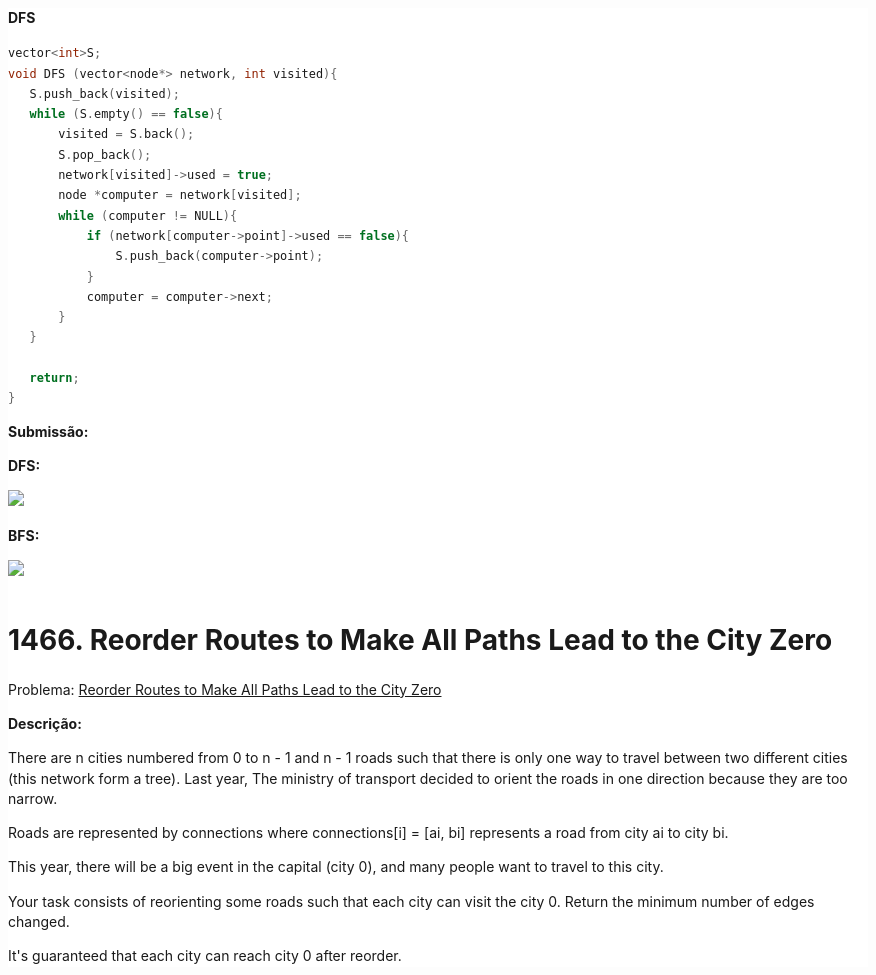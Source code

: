 **DFS**
```C++
vector<int>S;
void DFS (vector<node*> network, int visited){    
   S.push_back(visited);  
   while (S.empty() == false){
       visited = S.back();
       S.pop_back();
       network[visited]->used = true;
       node *computer = network[visited];
       while (computer != NULL){
           if (network[computer->point]->used == false){
               S.push_back(computer->point);
           }
           computer = computer->next;      
       }
   }
  
   return;
}
```

**Submissão:**

**DFS:**

![](./assets/NetworkDFSsubmission.jpeg)

**BFS:**

![](./assets/NetworkBFSsubmission.jpeg)

# 1466. Reorder Routes to Make All Paths Lead to the City Zero

Problema: [Reorder Routes to Make All Paths Lead to the City Zero](https://leetcode.com/problems/reorder-routes-to-make-all-paths-lead-to-the-city-zero/description/)

**Descrição:** <br>

There are n cities numbered from 0 to n - 1 and n - 1 roads such that there is only one way to travel between two different cities (this network form a tree). Last year, The ministry of transport decided to orient the roads in one direction because they are too narrow.<br>

Roads are represented by connections where connections[i] = [ai, bi] represents a road from city ai to city bi.<br>

This year, there will be a big event in the capital (city 0), and many people want to travel to this city.<br>

Your task consists of reorienting some roads such that each city can visit the city 0. Return the minimum number of edges changed.<br>

It's guaranteed that each city can reach city 0 after reorder.<br>
